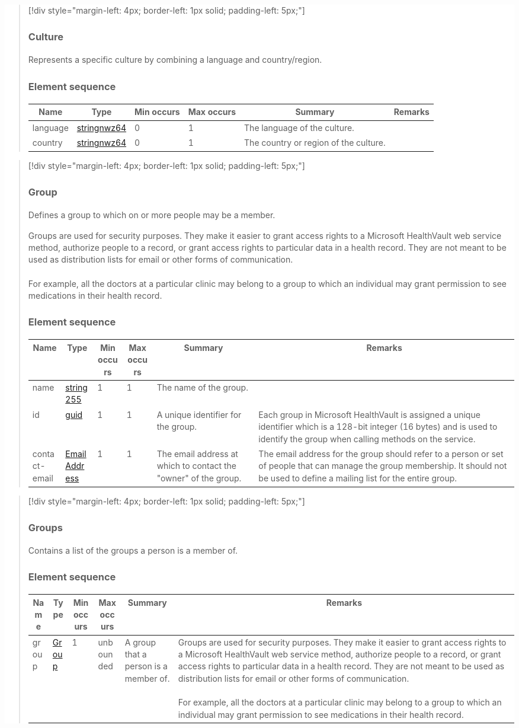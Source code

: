 >[!div style="margin-left: 4px; border-left: 1px solid; padding-left: 5px;"]
>
> <a name='Culture'></a>
>
> ### Culture
>
> Represents a specific culture by combining a language and country/region.
>
> ### Element sequence
>
> Name|Type|Min occurs|Max occurs|Summary|Remarks
> ---|---|---|---|---|---
> language|[stringnwz64](#stringnwz64)|0|1|The language of the culture.|
> country|[stringnwz64](#stringnwz64)|0|1|The country or region of the culture.|
>
>

>[!div style="margin-left: 4px; border-left: 1px solid; padding-left: 5px;"]
>
> <a name='Group'></a>
>
> ### Group
>
> Defines a group to which on or more people may be a member.
>
> Groups are used for security purposes. They make it easier to grant access rights to a Microsoft HealthVault web service method, authorize people to a record, or grant access rights to particular data in a health record. They are not meant to be used as distribution lists for email or other forms of communication.<br /><br /> For example, all the doctors at a particular clinic may belong to a group to which an individual may grant permission to see medications in their health record.
>
> ### Element sequence
>
> Name|Type|Min occurs|Max occurs|Summary|Remarks
> ---|---|---|---|---|---
> name|[string255](#string255)|1|1|The name of the group.|
> id|[guid](#guid)|1|1|A unique identifier for the group.|Each group in Microsoft HealthVault is assigned a unique identifier which is a 128-bit integer (16 bytes) and is used to identify the group when calling methods on the service.
> contact-email|[EmailAddress](#EmailAddress)|1|1|The email address at which to contact the "owner" of the group.|The email address for the group should refer to a person or set of people that can manage the group membership. It should not be used to define a mailing list for the entire group.
>
>

>[!div style="margin-left: 4px; border-left: 1px solid; padding-left: 5px;"]
>
> <a name='Groups'></a>
>
> ### Groups
>
> Contains a list of the groups a person is a member of.
>
> ### Element sequence
>
> Name|Type|Min occurs|Max occurs|Summary|Remarks
> ---|---|---|---|---|---
> group|[Group](#Group)|1|unbounded|A group that a person is a member of.|Groups are used for security purposes. They make it easier to grant access rights to a Microsoft HealthVault web service method, authorize people to a record, or grant access rights to particular data in a health record. They are not meant to be used as distribution lists for email or other forms of communication.<br /><br /> For example, all the doctors at a particular clinic may belong to a group to which an individual may grant permission to see medications in their health record.
>